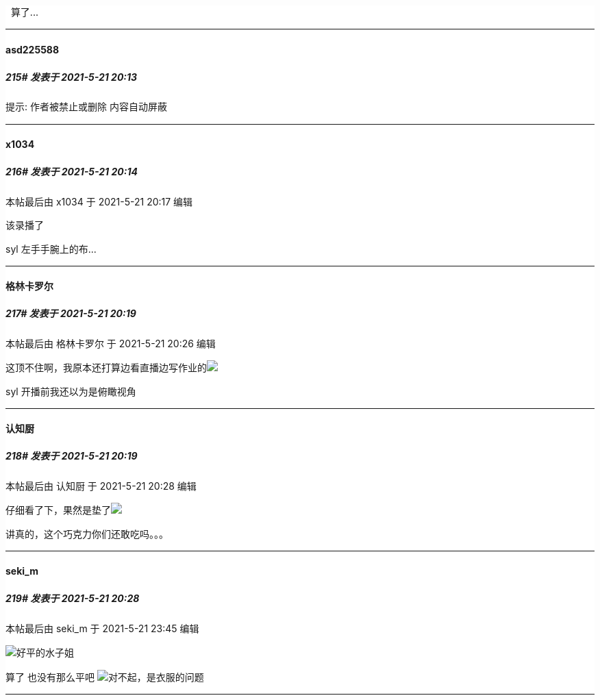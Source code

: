   算了...

*****

####  asd225588  
##### 215#       发表于 2021-5-21 20:13

提示: 作者被禁止或删除 内容自动屏蔽

*****

####  x1034  
##### 216#       发表于 2021-5-21 20:14

 本帖最后由 x1034 于 2021-5-21 20:17 编辑 

该录播了

syl 左手手腕上的布...

*****

####  格林卡罗尔  
##### 217#       发表于 2021-5-21 20:19

 本帖最后由 格林卡罗尔 于 2021-5-21 20:26 编辑 

这顶不住啊，我原本还打算边看直播边写作业的<img src="https://static.saraba1st.com/image/smiley/face2017/077.png" referrerpolicy="no-referrer">

syl 开播前我还以为是俯瞰视角

*****

####  认知厨  
##### 218#       发表于 2021-5-21 20:19

 本帖最后由 认知厨 于 2021-5-21 20:28 编辑 

仔细看了下，果然是垫了<img src="https://static.saraba1st.com/image/smiley/face2017/245.png" referrerpolicy="no-referrer">

讲真的，这个巧克力你们还敢吃吗。。。

*****

####  seki_m  
##### 219#       发表于 2021-5-21 20:28

 本帖最后由 seki_m 于 2021-5-21 23:45 编辑 

<img src="https://static.saraba1st.com/image/smiley/face2017/076.png" referrerpolicy="no-referrer">好平的水子姐

算了 也没有那么平吧
<img src="https://static.saraba1st.com/image/smiley/face2017/241.png" referrerpolicy="no-referrer">对不起，是衣服的问题

*****
